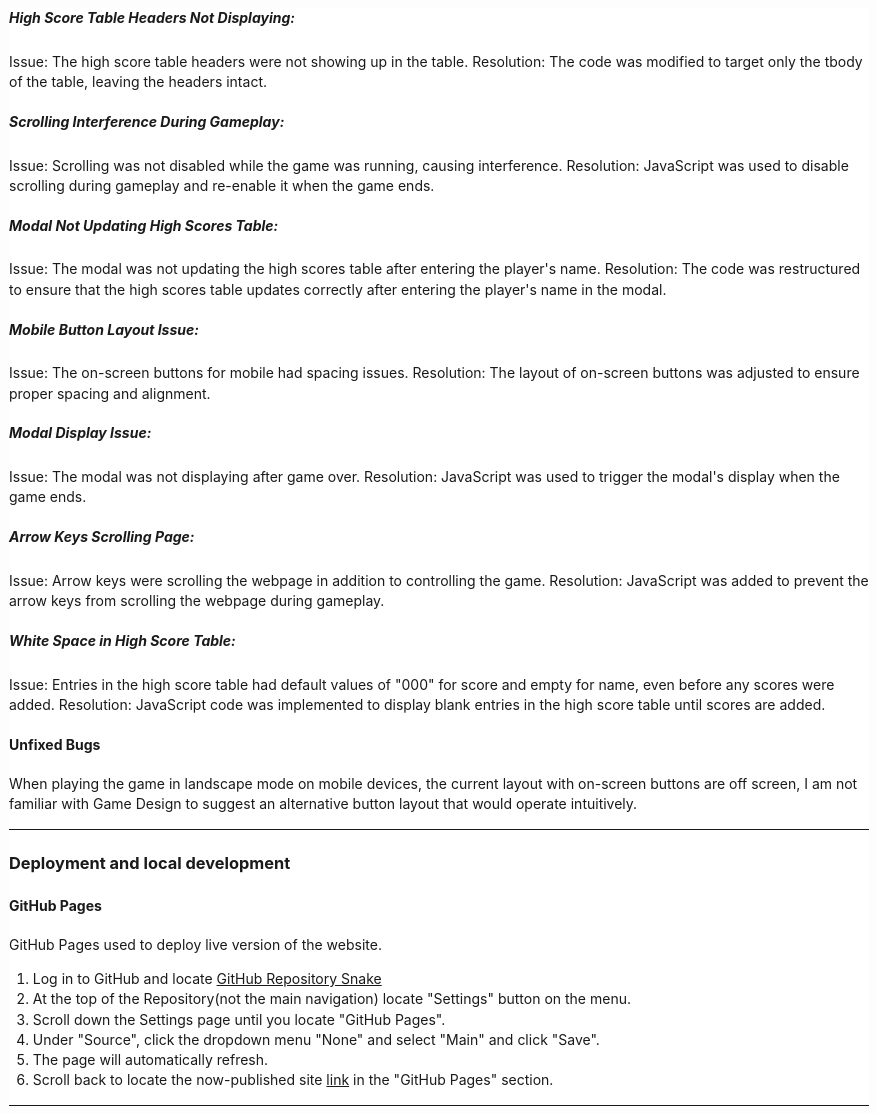 ##### High Score Table Headers Not Displaying:

Issue: The high score table headers were not showing up in the table.
Resolution: The code was modified to target only the tbody of the table, leaving the headers intact.

##### Scrolling Interference During Gameplay:

Issue: Scrolling was not disabled while the game was running, causing interference.
Resolution: JavaScript was used to disable scrolling during gameplay and re-enable it when the game ends.

##### Modal Not Updating High Scores Table:

Issue: The modal was not updating the high scores table after entering the player's name.
Resolution: The code was restructured to ensure that the high scores table updates correctly after entering the player's name in the modal.

##### Mobile Button Layout Issue:

Issue: The on-screen buttons for mobile had spacing issues.
Resolution: The layout of on-screen buttons was adjusted to ensure proper spacing and alignment.

##### Modal Display Issue:

Issue: The modal was not displaying after game over.
Resolution: JavaScript was used to trigger the modal's display when the game ends.

##### Arrow Keys Scrolling Page:

Issue: Arrow keys were scrolling the webpage in addition to controlling the game.
Resolution: JavaScript was added to prevent the arrow keys from scrolling the webpage during gameplay.

##### White Space in High Score Table:

Issue: Entries in the high score table had default values of "000" for score and empty for name, even before any scores were added.
Resolution: JavaScript code was implemented to display blank entries in the high score table until scores are added.



#### Unfixed Bugs

When playing the game in landscape mode on mobile devices, the current layout with on-screen buttons are off screen, I am not familiar with Game Design to suggest an alternative button layout that would operate intuitively.

---

### Deployment and local development

#### GitHub Pages

GitHub Pages used to deploy live version of the website.
1. Log in to GitHub and locate [GitHub Repository Snake](https://github.com/barryCFlynn/Snake)
2. At the top of the Repository(not the main navigation) locate "Settings" button on the menu.
3. Scroll down the Settings page until you locate "GitHub Pages".
4. Under "Source", click the dropdown menu "None" and select "Main" and click "Save".
5. The page will automatically refresh.
6. Scroll back to locate the now-published site [link](https://barrycflynn.github.io/Snake/) in the "GitHub Pages" section.

---